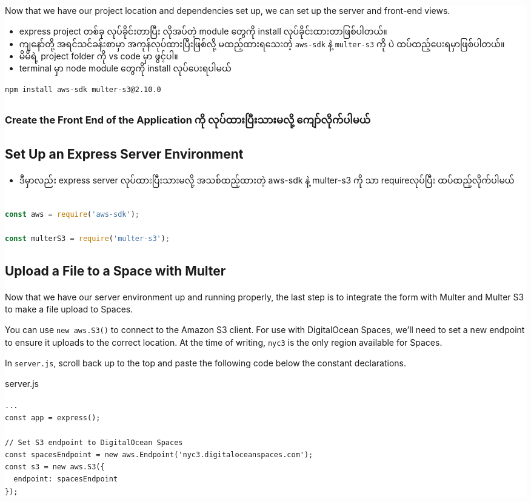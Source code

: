 Now that we have our project location and dependencies set up, we can set up the server and front-end views.
- express project  တစ်ခု လုပ်ခိုင်းတာပြီး လိုအပ်တဲ့ module တွေကို install လုပ်ခိုင်းထားတာဖြစ်ပါတယ်။
- ကျနော်တို့ အရင်သင်ခန်းစာမှာ အကုန်လုပ်ထားပြီးဖြစ်လို့ မထည့်ထားရသေးတဲ့ `aws-sdk` နဲ့  `multer-s3` ကို ပဲ ထပ်ထည့်ပေးရမှာဖြစ်ပါတယ်။
- မိမိရဲ့ project folder ကို vs code မှာ ဖွင့်ပါ။
- terminal မှာ node module တွေကို install လုပ်ပေးရပါမယ်
 ```properties
npm install aws-sdk multer-s3@2.10.0
```
##
### Create the Front End of the Application ကို လုပ်ထားပြီးသားမလို့ ကျော်လိုက်ပါမယ်
##
## Set Up an Express Server Environment
- ဒီမှာလည်း express server လုပ်ထားပြီးသားမလို့ အသစ်ထည့်ထားတဲ့ aws-sdk နဲ့ multer-s3 ကို သာ requireလုပ်ပြီး ထပ်ထည့်လိုက်ပါမယ်
```js

const aws = require('aws-sdk');

const multerS3 = require('multer-s3');


```
##
## Upload a File to a Space with Multer

Now that we have our server environment up and running properly, the last step is to integrate the form with Multer and Multer S3 to make a file upload to Spaces.

You can use  `new aws.S3()`  to connect to the Amazon S3 client. For use with DigitalOcean Spaces, we’ll need to set a new endpoint to ensure it uploads to the correct location. At the time of writing,  `nyc3`  is the only region available for Spaces.

In  `server.js`, scroll back up to the top and paste the following code below the constant declarations.

server.js

```
...
const app = express();

// Set S3 endpoint to DigitalOcean Spaces
const spacesEndpoint = new aws.Endpoint('nyc3.digitaloceanspaces.com');
const s3 = new aws.S3({
  endpoint: spacesEndpoint
});

```

